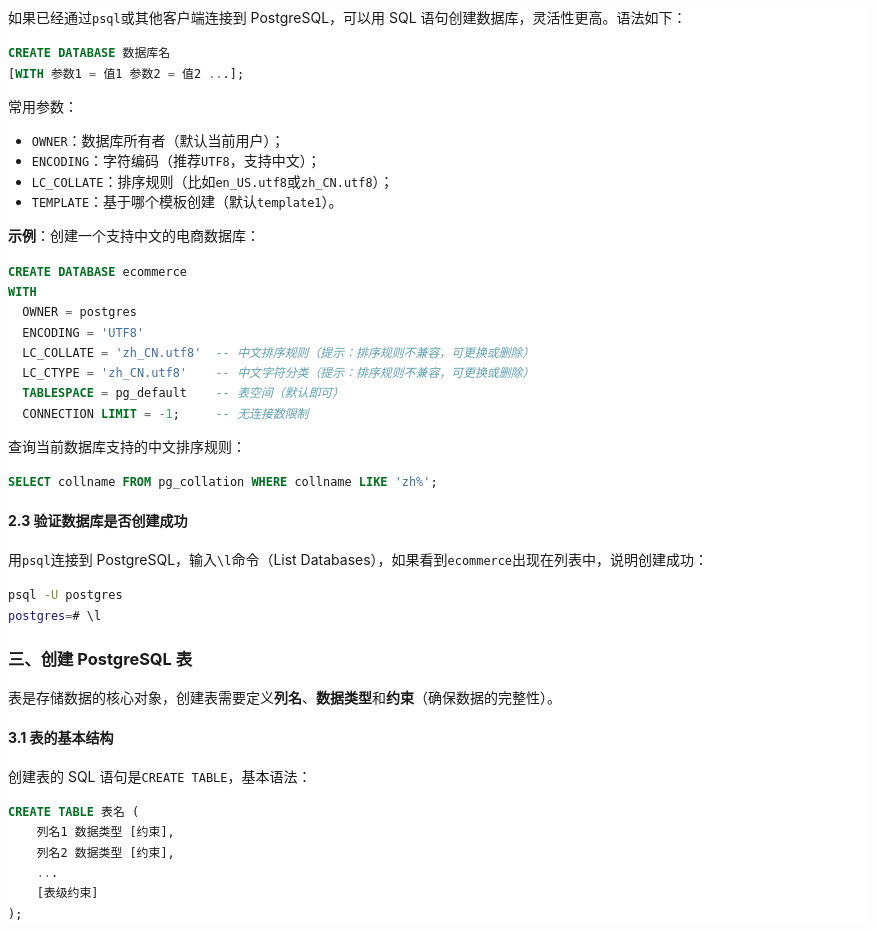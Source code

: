如果已经通过`psql`或其他客户端连接到 PostgreSQL，可以用 SQL 语句创建数据库，灵活性更高。语法如下：

```sql
CREATE DATABASE 数据库名
[WITH 参数1 = 值1 参数2 = 值2 ...];
```

常用参数：

- `OWNER`：数据库所有者（默认当前用户）；
- `ENCODING`：字符编码（推荐`UTF8`，支持中文）；
- `LC_COLLATE`：排序规则（比如`en_US.utf8`或`zh_CN.utf8`）；
- `TEMPLATE`：基于哪个模板创建（默认`template1`）。

**示例**：创建一个支持中文的电商数据库：

```sql
CREATE DATABASE ecommerce
WITH 
  OWNER = postgres
  ENCODING = 'UTF8'
  LC_COLLATE = 'zh_CN.utf8'  -- 中文排序规则（提示：排序规则不兼容，可更换或删除）
  LC_CTYPE = 'zh_CN.utf8'    -- 中文字符分类（提示：排序规则不兼容，可更换或删除）
  TABLESPACE = pg_default    -- 表空间（默认即可）
  CONNECTION LIMIT = -1;     -- 无连接数限制
```

查询当前数据库支持的中文排序规则：

```sql
SELECT collname FROM pg_collation WHERE collname LIKE 'zh%';
```

#### 2.3 验证数据库是否创建成功

用`psql`连接到 PostgreSQL，输入`\l`命令（List Databases），如果看到`ecommerce`出现在列表中，说明创建成功：

```bash
psql -U postgres
postgres=# \l
```

### 三、创建 PostgreSQL 表

表是存储数据的核心对象，创建表需要定义**列名**、**数据类型**和**约束**（确保数据的完整性）。

#### 3.1 表的基本结构

创建表的 SQL 语句是`CREATE TABLE`，基本语法：

```sql
CREATE TABLE 表名 (
    列名1 数据类型 [约束],
    列名2 数据类型 [约束],
    ...
    [表级约束]
);
```
